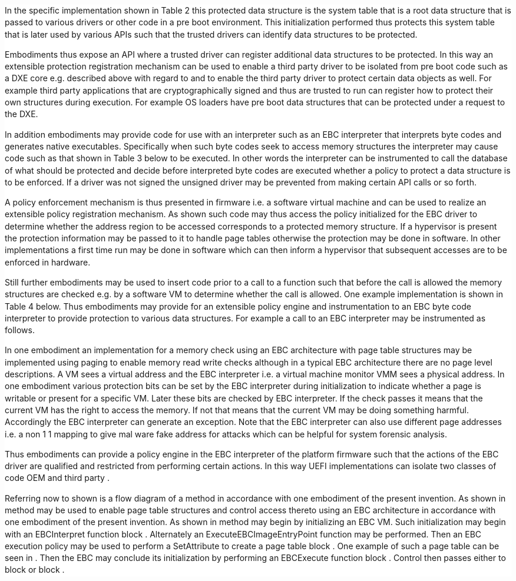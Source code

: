 In the specific implementation shown in Table 2 this protected data structure is the system table that is a root data structure that is passed to various drivers or other code in a pre boot environment. This initialization performed thus protects this system table that is later used by various APIs such that the trusted drivers can identify data structures to be protected.

Embodiments thus expose an API where a trusted driver can register additional data structures to be protected. In this way an extensible protection registration mechanism can be used to enable a third party driver to be isolated from pre boot code such as a DXE core e.g. described above with regard to and to enable the third party driver to protect certain data objects as well. For example third party applications that are cryptographically signed and thus are trusted to run can register how to protect their own structures during execution. For example OS loaders have pre boot data structures that can be protected under a request to the DXE.

In addition embodiments may provide code for use with an interpreter such as an EBC interpreter that interprets byte codes and generates native executables. Specifically when such byte codes seek to access memory structures the interpreter may cause code such as that shown in Table 3 below to be executed. In other words the interpreter can be instrumented to call the database of what should be protected and decide before interpreted byte codes are executed whether a policy to protect a data structure is to be enforced. If a driver was not signed the unsigned driver may be prevented from making certain API calls or so forth.

A policy enforcement mechanism is thus presented in firmware i.e. a software virtual machine and can be used to realize an extensible policy registration mechanism. As shown such code may thus access the policy initialized for the EBC driver to determine whether the address region to be accessed corresponds to a protected memory structure. If a hypervisor is present the protection information may be passed to it to handle page tables otherwise the protection may be done in software. In other implementations a first time run may be done in software which can then inform a hypervisor that subsequent accesses are to be enforced in hardware.

Still further embodiments may be used to insert code prior to a call to a function such that before the call is allowed the memory structures are checked e.g. by a software VM to determine whether the call is allowed. One example implementation is shown in Table 4 below. Thus embodiments may provide for an extensible policy engine and instrumentation to an EBC byte code interpreter to provide protection to various data structures. For example a call to an EBC interpreter may be instrumented as follows.

In one embodiment an implementation for a memory check using an EBC architecture with page table structures may be implemented using paging to enable memory read write checks although in a typical EBC architecture there are no page level descriptions. A VM sees a virtual address and the EBC interpreter i.e. a virtual machine monitor VMM sees a physical address. In one embodiment various protection bits can be set by the EBC interpreter during initialization to indicate whether a page is writable or present for a specific VM. Later these bits are checked by EBC interpreter. If the check passes it means that the current VM has the right to access the memory. If not that means that the current VM may be doing something harmful. Accordingly the EBC interpreter can generate an exception. Note that the EBC interpreter can also use different page addresses i.e. a non 1 1 mapping to give mal ware fake address for attacks which can be helpful for system forensic analysis.

Thus embodiments can provide a policy engine in the EBC interpreter of the platform firmware such that the actions of the EBC driver are qualified and restricted from performing certain actions. In this way UEFI implementations can isolate two classes of code OEM and third party .

Referring now to shown is a flow diagram of a method in accordance with one embodiment of the present invention. As shown in method may be used to enable page table structures and control access thereto using an EBC architecture in accordance with one embodiment of the present invention. As shown in method may begin by initializing an EBC VM. Such initialization may begin with an EBCInterpret function block . Alternately an ExecuteEBCImageEntryPoint function may be performed. Then an EBC execution policy may be used to perform a SetAttribute to create a page table block . One example of such a page table can be seen in . Then the EBC may conclude its initialization by performing an EBCExecute function block . Control then passes either to block or block .
